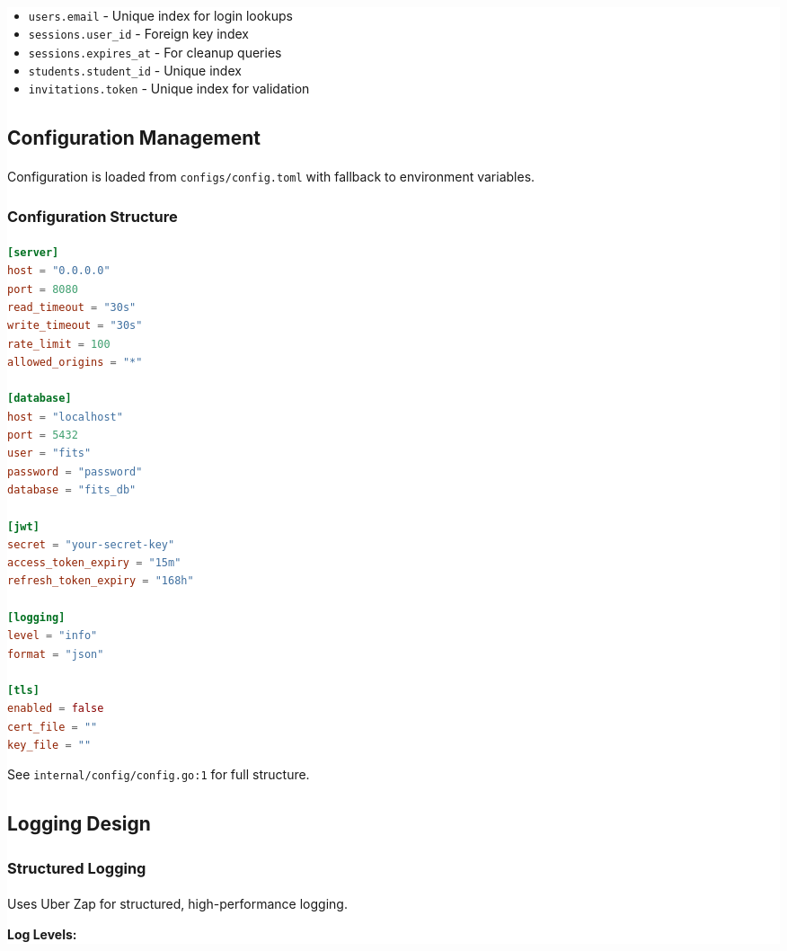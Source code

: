 - `users.email` - Unique index for login lookups
- `sessions.user_id` - Foreign key index
- `sessions.expires_at` - For cleanup queries
- `students.student_id` - Unique index
- `invitations.token` - Unique index for validation

## Configuration Management

Configuration is loaded from `configs/config.toml` with fallback to environment variables.

### Configuration Structure

```toml
[server]
host = "0.0.0.0"
port = 8080
read_timeout = "30s"
write_timeout = "30s"
rate_limit = 100
allowed_origins = "*"

[database]
host = "localhost"
port = 5432
user = "fits"
password = "password"
database = "fits_db"

[jwt]
secret = "your-secret-key"
access_token_expiry = "15m"
refresh_token_expiry = "168h"

[logging]
level = "info"
format = "json"

[tls]
enabled = false
cert_file = ""
key_file = ""
```

See `internal/config/config.go:1` for full structure.

## Logging Design

### Structured Logging

Uses Uber Zap for structured, high-performance logging.

**Log Levels:**
